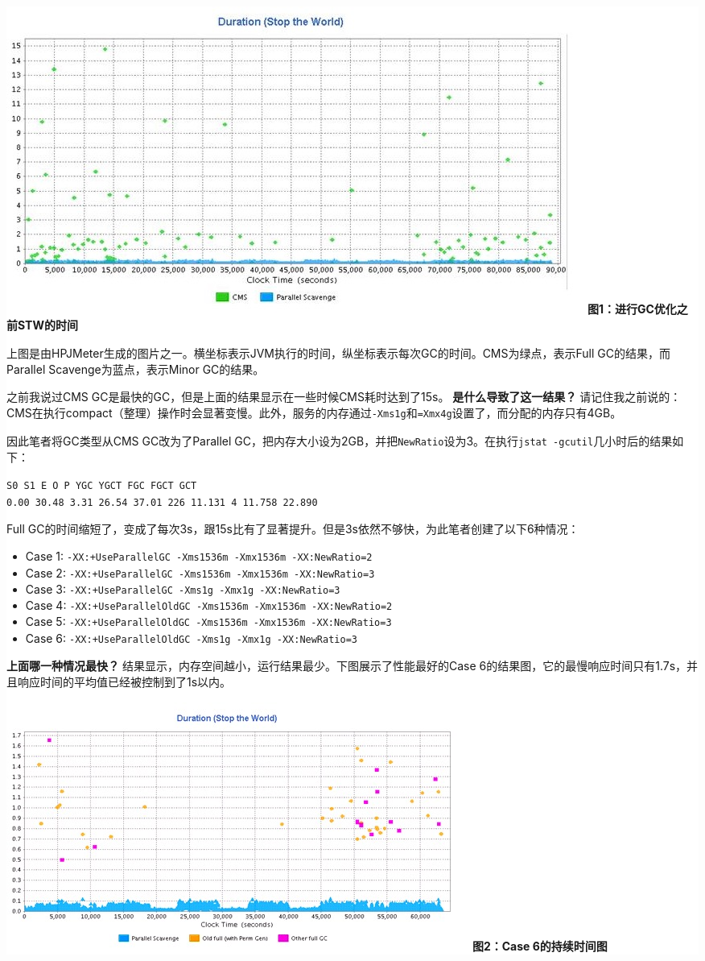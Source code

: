 ![](../md/img/ityouknow/a24f4e9b.png) **图1：进行GC优化之前STW的时间**

上图是由HPJMeter生成的图片之一。横坐标表示JVM执行的时间，纵坐标表示每次GC的时间。CMS为绿点，表示Full GC的结果，而Parallel
Scavenge为蓝点，表示Minor GC的结果。

之前我说过CMS GC是最快的GC，但是上面的结果显示在一些时候CMS耗时达到了15s。 **是什么导致了这一结果？**
请记住我之前说的：CMS在执行compact（整理）操作时会显著变慢。此外，服务的内存通过`-Xms1g`和`=Xmx4g`设置了，而分配的内存只有4GB。

因此笔者将GC类型从CMS GC改为了Parallel GC，把内存大小设为2GB，并把`NewRatio`设为3。在执行`jstat
-gcutil`几小时后的结果如下：

    
    
    S0 S1 E O P YGC YGCT FGC FGCT GCT
    0.00 30.48 3.31 26.54 37.01 226 11.131 4 11.758 22.890

Full GC的时间缩短了，变成了每次3s，跟15s比有了显著提升。但是3s依然不够快，为此笔者创建了以下6种情况：

  * Case 1: `-XX:+UseParallelGC -Xms1536m -Xmx1536m -XX:NewRatio=2`
  * Case 2: `-XX:+UseParallelGC -Xms1536m -Xmx1536m -XX:NewRatio=3`
  * Case 3: `-XX:+UseParallelGC -Xms1g -Xmx1g -XX:NewRatio=3`
  * Case 4: `-XX:+UseParallelOldGC -Xms1536m -Xmx1536m -XX:NewRatio=2`
  * Case 5: `-XX:+UseParallelOldGC -Xms1536m -Xmx1536m -XX:NewRatio=3`
  * Case 6: `-XX:+UseParallelOldGC -Xms1g -Xmx1g -XX:NewRatio=3`

**上面哪一种情况最快？** 结果显示，内存空间越小，运行结果最少。下图展示了性能最好的Case
6的结果图，它的最慢响应时间只有1.7s，并且响应时间的平均值已经被控制到了1s以内。

![](../md/img/ityouknow/dd3bdbb9.png) **图2：Case 6的持续时间图**
